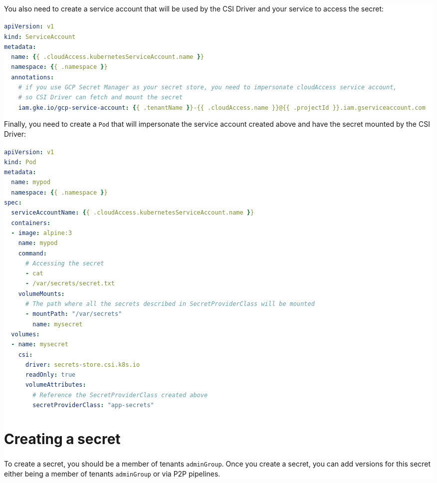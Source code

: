 You also need to create a service account that will be used by the CSI Driver and your service to access the secret:
```yaml
apiVersion: v1
kind: ServiceAccount
metadata:
  name: {{ .cloudAccess.kubernetesServiceAccount.name }}
  namespace: {{ .namespace }}
  annotations:
    # if you use GCP Secret Manager as your secret store, you need to impersonate cloudAccess service account,
    # so CSI Driver can fetch and mount the secret
    iam.gke.io/gcp-service-account: {{ .tenantName }}-{{ .cloudAccess.name }}@{{ .projectId }}.iam.gserviceaccount.com
```

Finally, you need to create a `Pod` that will impersonate the service account created above and have the secret mounted by the CSI Driver:
```yaml
apiVersion: v1
kind: Pod
metadata:
  name: mypod
  namespace: {{ .namespace }}
spec:
  serviceAccountName: {{ .cloudAccess.kubernetesServiceAccount.name }}
  containers:
  - image: alpine:3
    name: mypod
    command:
      # Accessing the secret
      - cat
      - /var/secrets/secret.txt
    volumeMounts:
      # The path where all the secrets described in SecretProviderClass will be mounted
      - mountPath: "/var/secrets"
        name: mysecret
  volumes:
  - name: mysecret
    csi:
      driver: secrets-store.csi.k8s.io
      readOnly: true
      volumeAttributes:
        # Reference the SecretProviderClass created above
        secretProviderClass: "app-secrets"
```

# Creating a secret
To create a secret, you should be a member of tenants `adminGroup`.
Once you create a secret, you can add versions for this secret either being a member of tenants `adminGroup` or via P2P pipelines.
